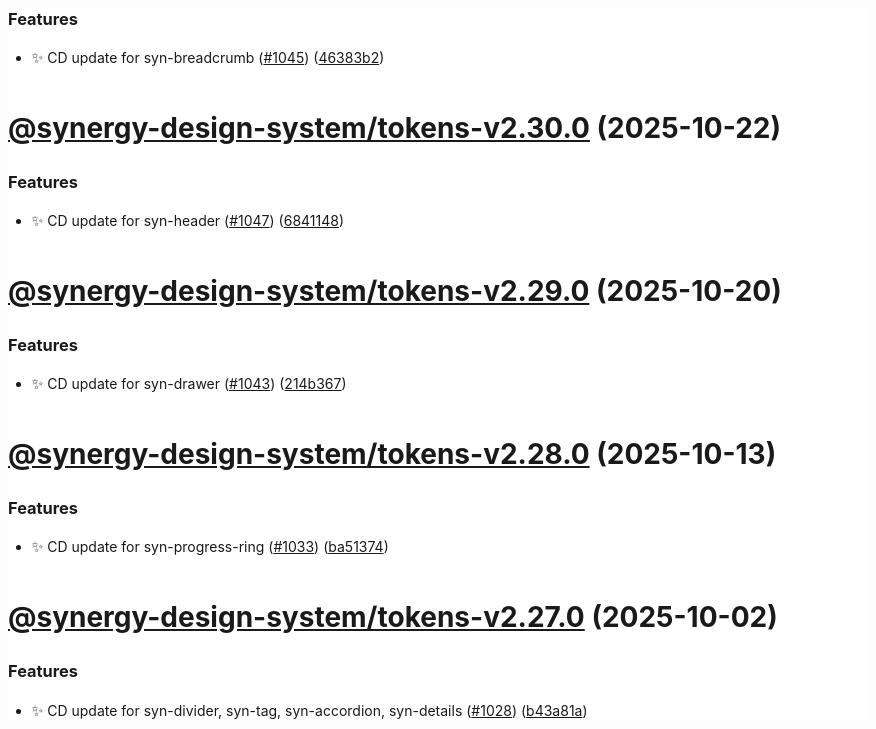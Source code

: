 
### Features

* ✨ CD update for syn-breadcrumb ([#1045](https://github.com/synergy-design-system/synergy-design-system/issues/1045)) ([46383b2](https://github.com/synergy-design-system/synergy-design-system/commit/46383b2557d284328cfb49d476a052986cb47d75))

# [@synergy-design-system/tokens-v2.30.0](https://github.com/synergy-design-system/synergy-design-system/compare/tokens/2.29.0...tokens/2.30.0) (2025-10-22)


### Features

* ✨ CD update for syn-header ([#1047](https://github.com/synergy-design-system/synergy-design-system/issues/1047)) ([6841148](https://github.com/synergy-design-system/synergy-design-system/commit/684114811f939b91a13302cc85300fd1b9b1670e))

# [@synergy-design-system/tokens-v2.29.0](https://github.com/synergy-design-system/synergy-design-system/compare/tokens/2.28.0...tokens/2.29.0) (2025-10-20)


### Features

* ✨ CD update for syn-drawer ([#1043](https://github.com/synergy-design-system/synergy-design-system/issues/1043)) ([214b367](https://github.com/synergy-design-system/synergy-design-system/commit/214b367e8e603e264ec2718772087601f463439e))

# [@synergy-design-system/tokens-v2.28.0](https://github.com/synergy-design-system/synergy-design-system/compare/tokens/2.27.0...tokens/2.28.0) (2025-10-13)


### Features

* ✨ CD update for syn-progress-ring ([#1033](https://github.com/synergy-design-system/synergy-design-system/issues/1033)) ([ba51374](https://github.com/synergy-design-system/synergy-design-system/commit/ba51374977ad486c2a8020586718740e60da7f51))

# [@synergy-design-system/tokens-v2.27.0](https://github.com/synergy-design-system/synergy-design-system/compare/tokens/2.26.1...tokens/2.27.0) (2025-10-02)


### Features

* ✨ CD update for syn-divider, syn-tag, syn-accordion, syn-details ([#1028](https://github.com/synergy-design-system/synergy-design-system/issues/1028)) ([b43a81a](https://github.com/synergy-design-system/synergy-design-system/commit/b43a81ab651da6b41668e481981ccbdcc1f07254))

